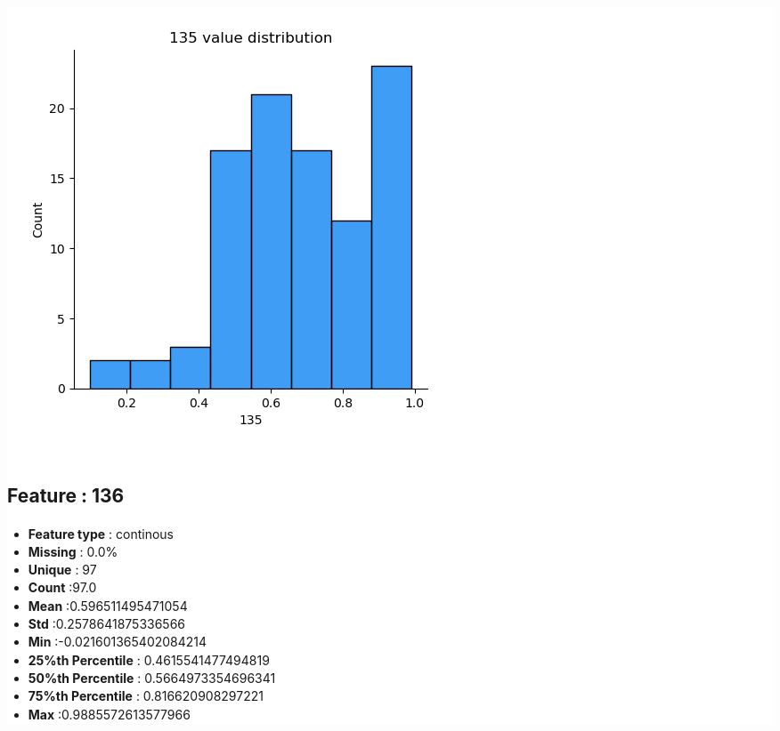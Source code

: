 ![](135.png)
## Feature : 136
- **Feature type** : continous
- **Missing** : 0.0%
- **Unique** : 97
- **Count** :97.0
- **Mean** :0.596511495471054
- **Std** :0.2578641875336566
- **Min** :-0.021601365402084214
- **25%th Percentile** : 0.4615541477494819
- **50%th Percentile** : 0.5664973354696341
- **75%th Percentile** : 0.816620908297221
- **Max** :0.9885572613577966
